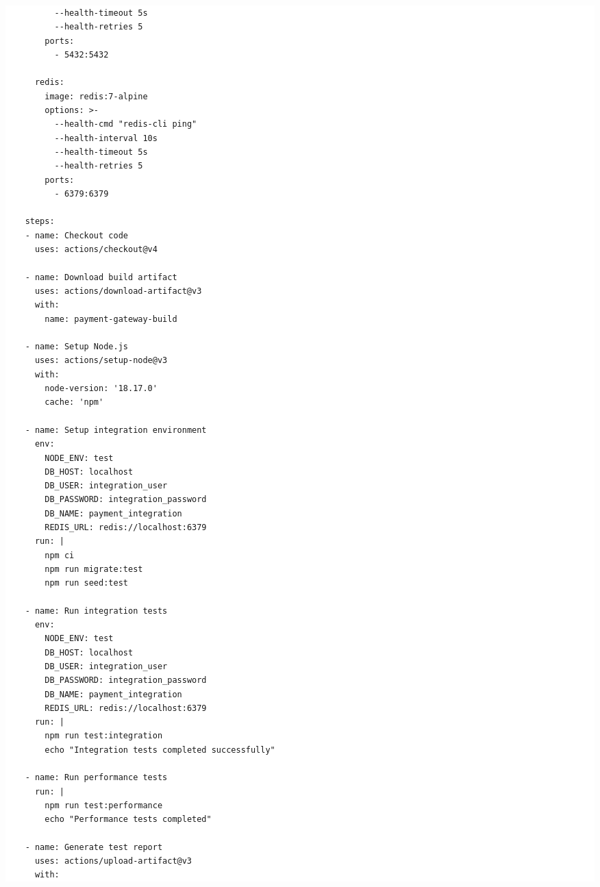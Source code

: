    ```
             --health-timeout 5s
             --health-retries 5
           ports:
             - 5432:5432
         
         redis:
           image: redis:7-alpine
           options: >-
             --health-cmd "redis-cli ping"
             --health-interval 10s
             --health-timeout 5s
             --health-retries 5
           ports:
             - 6379:6379
       
       steps:
       - name: Checkout code
         uses: actions/checkout@v4
       
       - name: Download build artifact
         uses: actions/download-artifact@v3
         with:
           name: payment-gateway-build
       
       - name: Setup Node.js
         uses: actions/setup-node@v3
         with:
           node-version: '18.17.0'
           cache: 'npm'
       
       - name: Setup integration environment
         env:
           NODE_ENV: test
           DB_HOST: localhost
           DB_USER: integration_user
           DB_PASSWORD: integration_password
           DB_NAME: payment_integration
           REDIS_URL: redis://localhost:6379
         run: |
           npm ci
           npm run migrate:test
           npm run seed:test
       
       - name: Run integration tests
         env:
           NODE_ENV: test
           DB_HOST: localhost
           DB_USER: integration_user
           DB_PASSWORD: integration_password
           DB_NAME: payment_integration
           REDIS_URL: redis://localhost:6379
         run: |
           npm run test:integration
           echo "Integration tests completed successfully"
       
       - name: Run performance tests
         run: |
           npm run test:performance
           echo "Performance tests completed"
       
       - name: Generate test report
         uses: actions/upload-artifact@v3
         with:
   ```